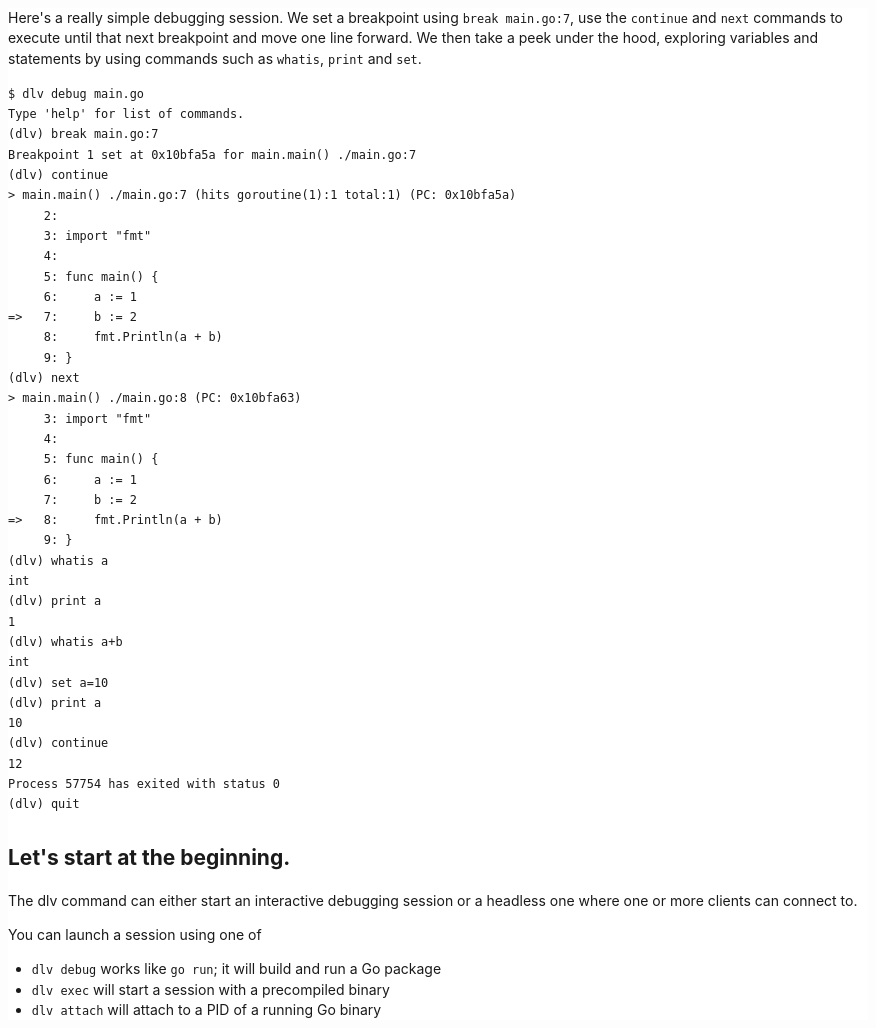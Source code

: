 Here's a really simple debugging session.
We set a breakpoint using `break main.go:7`, use the `continue` and `next` commands to execute until that next breakpoint and move one line forward.
We then take a peek under the hood, exploring variables and statements by using commands such as `whatis`, `print` and `set`.
```
$ dlv debug main.go
Type 'help' for list of commands.
(dlv) break main.go:7
Breakpoint 1 set at 0x10bfa5a for main.main() ./main.go:7
(dlv) continue
> main.main() ./main.go:7 (hits goroutine(1):1 total:1) (PC: 0x10bfa5a)
     2:
     3:	import "fmt"
     4:
     5:	func main() {
     6:		a := 1
=>   7:		b := 2
     8:		fmt.Println(a + b)
     9:	}
(dlv) next
> main.main() ./main.go:8 (PC: 0x10bfa63)
     3:	import "fmt"
     4:
     5:	func main() {
     6:		a := 1
     7:		b := 2
=>   8:		fmt.Println(a + b)
     9:	}
(dlv) whatis a
int
(dlv) print a
1
(dlv) whatis a+b
int
(dlv) set a=10
(dlv) print a
10
(dlv) continue
12
Process 57754 has exited with status 0
(dlv) quit
```


## Let's start at the beginning. 
The dlv command can either start an interactive debugging session or a headless one where one or more clients can connect to.

You can launch a session using one of
- `dlv debug` works like `go run`; it will build and run a Go package
- `dlv exec` will start a session with a precompiled binary
- `dlv attach` will attach to a PID of a running Go binary
